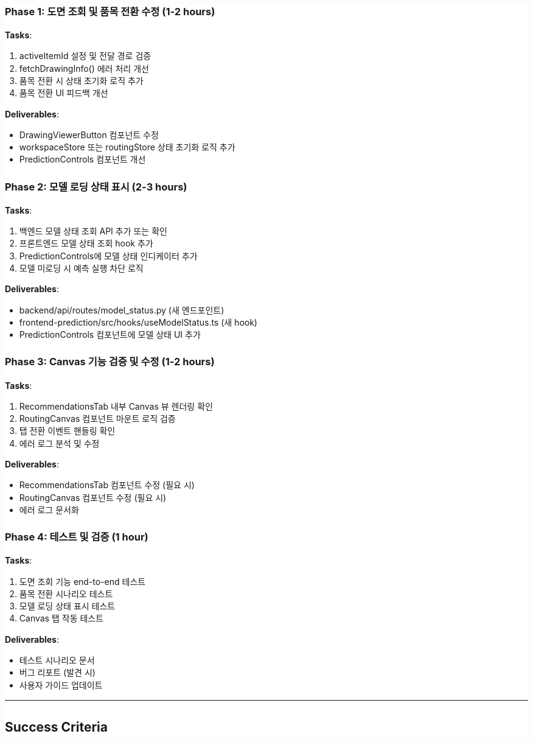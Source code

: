 ### Phase 1: 도면 조회 및 품목 전환 수정 (1-2 hours)
**Tasks**:
1. activeItemId 설정 및 전달 경로 검증
2. fetchDrawingInfo() 에러 처리 개선
3. 품목 전환 시 상태 초기화 로직 추가
4. 품목 전환 UI 피드백 개선

**Deliverables**:
- DrawingViewerButton 컴포넌트 수정
- workspaceStore 또는 routingStore 상태 초기화 로직 추가
- PredictionControls 컴포넌트 개선

### Phase 2: 모델 로딩 상태 표시 (2-3 hours)
**Tasks**:
1. 백엔드 모델 상태 조회 API 추가 또는 확인
2. 프론트엔드 모델 상태 조회 hook 추가
3. PredictionControls에 모델 상태 인디케이터 추가
4. 모델 미로딩 시 예측 실행 차단 로직

**Deliverables**:
- backend/api/routes/model_status.py (새 엔드포인트)
- frontend-prediction/src/hooks/useModelStatus.ts (새 hook)
- PredictionControls 컴포넌트에 모델 상태 UI 추가

### Phase 3: Canvas 기능 검증 및 수정 (1-2 hours)
**Tasks**:
1. RecommendationsTab 내부 Canvas 뷰 렌더링 확인
2. RoutingCanvas 컴포넌트 마운트 로직 검증
3. 탭 전환 이벤트 핸들링 확인
4. 에러 로그 분석 및 수정

**Deliverables**:
- RecommendationsTab 컴포넌트 수정 (필요 시)
- RoutingCanvas 컴포넌트 수정 (필요 시)
- 에러 로그 문서화

### Phase 4: 테스트 및 검증 (1 hour)
**Tasks**:
1. 도면 조회 기능 end-to-end 테스트
2. 품목 전환 시나리오 테스트
3. 모델 로딩 상태 표시 테스트
4. Canvas 탭 작동 테스트

**Deliverables**:
- 테스트 시나리오 문서
- 버그 리포트 (발견 시)
- 사용자 가이드 업데이트

---

## Success Criteria
